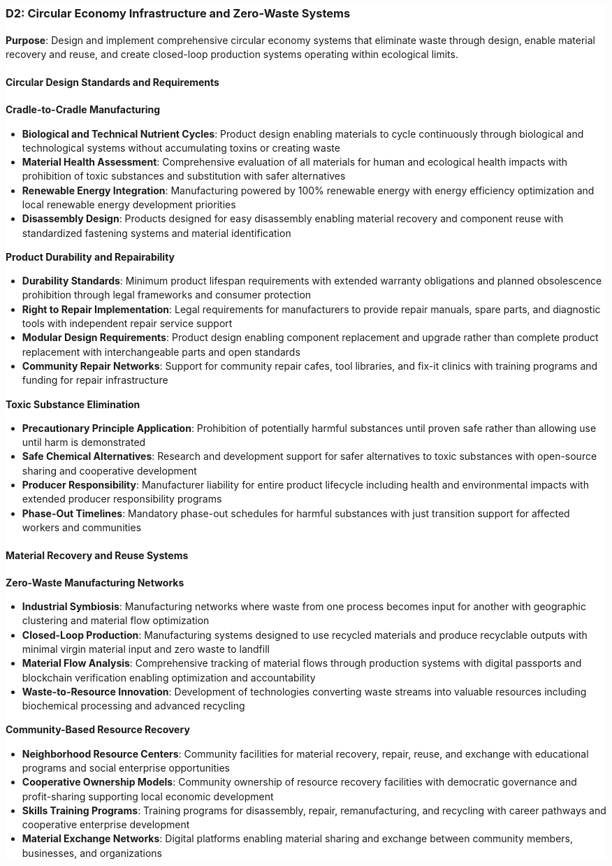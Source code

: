 ### <a id="d2-circular-economy-infrastructure"></a>D2: Circular Economy Infrastructure and Zero-Waste Systems

**Purpose**: Design and implement comprehensive circular economy systems that eliminate waste through design, enable material recovery and reuse, and create closed-loop production systems operating within ecological limits.

#### Circular Design Standards and Requirements

**Cradle-to-Cradle Manufacturing**
- **Biological and Technical Nutrient Cycles**: Product design enabling materials to cycle continuously through biological and technological systems without accumulating toxins or creating waste
- **Material Health Assessment**: Comprehensive evaluation of all materials for human and ecological health impacts with prohibition of toxic substances and substitution with safer alternatives
- **Renewable Energy Integration**: Manufacturing powered by 100% renewable energy with energy efficiency optimization and local renewable energy development priorities
- **Disassembly Design**: Products designed for easy disassembly enabling material recovery and component reuse with standardized fastening systems and material identification

**Product Durability and Repairability**
- **Durability Standards**: Minimum product lifespan requirements with extended warranty obligations and planned obsolescence prohibition through legal frameworks and consumer protection
- **Right to Repair Implementation**: Legal requirements for manufacturers to provide repair manuals, spare parts, and diagnostic tools with independent repair service support
- **Modular Design Requirements**: Product design enabling component replacement and upgrade rather than complete product replacement with interchangeable parts and open standards
- **Community Repair Networks**: Support for community repair cafes, tool libraries, and fix-it clinics with training programs and funding for repair infrastructure

**Toxic Substance Elimination**
- **Precautionary Principle Application**: Prohibition of potentially harmful substances until proven safe rather than allowing use until harm is demonstrated
- **Safe Chemical Alternatives**: Research and development support for safer alternatives to toxic substances with open-source sharing and cooperative development
- **Producer Responsibility**: Manufacturer liability for entire product lifecycle including health and environmental impacts with extended producer responsibility programs
- **Phase-Out Timelines**: Mandatory phase-out schedules for harmful substances with just transition support for affected workers and communities

#### Material Recovery and Reuse Systems

**Zero-Waste Manufacturing Networks**
- **Industrial Symbiosis**: Manufacturing networks where waste from one process becomes input for another with geographic clustering and material flow optimization
- **Closed-Loop Production**: Manufacturing systems designed to use recycled materials and produce recyclable outputs with minimal virgin material input and zero waste to landfill
- **Material Flow Analysis**: Comprehensive tracking of material flows through production systems with digital passports and blockchain verification enabling optimization and accountability
- **Waste-to-Resource Innovation**: Development of technologies converting waste streams into valuable resources including biochemical processing and advanced recycling

**Community-Based Resource Recovery**
- **Neighborhood Resource Centers**: Community facilities for material recovery, repair, reuse, and exchange with educational programs and social enterprise opportunities
- **Cooperative Ownership Models**: Community ownership of resource recovery facilities with democratic governance and profit-sharing supporting local economic development
- **Skills Training Programs**: Training programs for disassembly, repair, remanufacturing, and recycling with career pathways and cooperative enterprise development
- **Material Exchange Networks**: Digital platforms enabling material sharing and exchange between community members, businesses, and organizations
